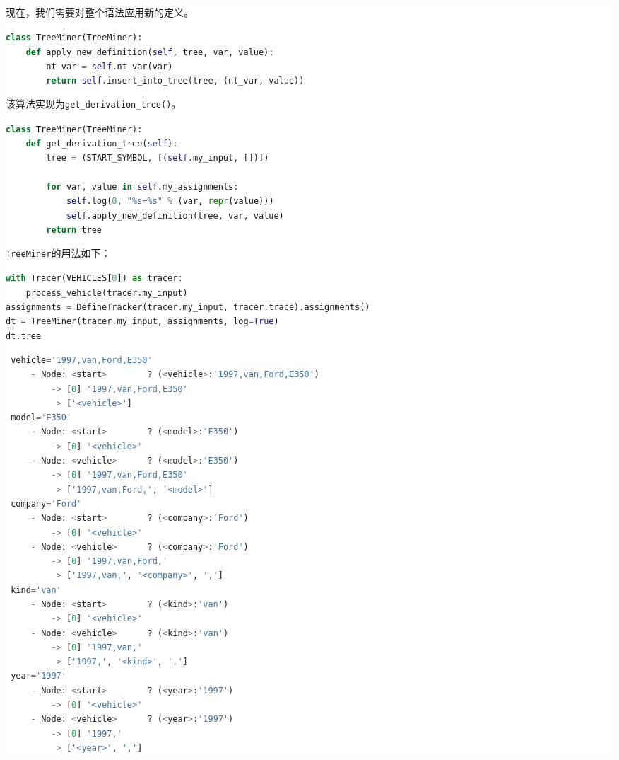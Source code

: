 现在，我们需要对整个语法应用新的定义。

```py
class TreeMiner(TreeMiner):
    def apply_new_definition(self, tree, var, value):
        nt_var = self.nt_var(var)
        return self.insert_into_tree(tree, (nt_var, value))

```

该算法实现为`get_derivation_tree()`。

```py
class TreeMiner(TreeMiner):
    def get_derivation_tree(self):
        tree = (START_SYMBOL, [(self.my_input, [])])

        for var, value in self.my_assignments:
            self.log(0, "%s=%s" % (var, repr(value)))
            self.apply_new_definition(tree, var, value)
        return tree

```

`TreeMiner`的用法如下：

```py
with Tracer(VEHICLES[0]) as tracer:
    process_vehicle(tracer.my_input)
assignments = DefineTracker(tracer.my_input, tracer.trace).assignments()
dt = TreeMiner(tracer.my_input, assignments, log=True)
dt.tree

```

```py
 vehicle='1997,van,Ford,E350'
	 - Node: <start>		? (<vehicle>:'1997,van,Ford,E350')
		 -> [0] '1997,van,Ford,E350'
		  > ['<vehicle>']
 model='E350'
	 - Node: <start>		? (<model>:'E350')
		 -> [0] '<vehicle>'
	 - Node: <vehicle>		? (<model>:'E350')
		 -> [0] '1997,van,Ford,E350'
		  > ['1997,van,Ford,', '<model>']
 company='Ford'
	 - Node: <start>		? (<company>:'Ford')
		 -> [0] '<vehicle>'
	 - Node: <vehicle>		? (<company>:'Ford')
		 -> [0] '1997,van,Ford,'
		  > ['1997,van,', '<company>', ',']
 kind='van'
	 - Node: <start>		? (<kind>:'van')
		 -> [0] '<vehicle>'
	 - Node: <vehicle>		? (<kind>:'van')
		 -> [0] '1997,van,'
		  > ['1997,', '<kind>', ',']
 year='1997'
	 - Node: <start>		? (<year>:'1997')
		 -> [0] '<vehicle>'
	 - Node: <vehicle>		? (<year>:'1997')
		 -> [0] '1997,'
		  > ['<year>', ',']

```
